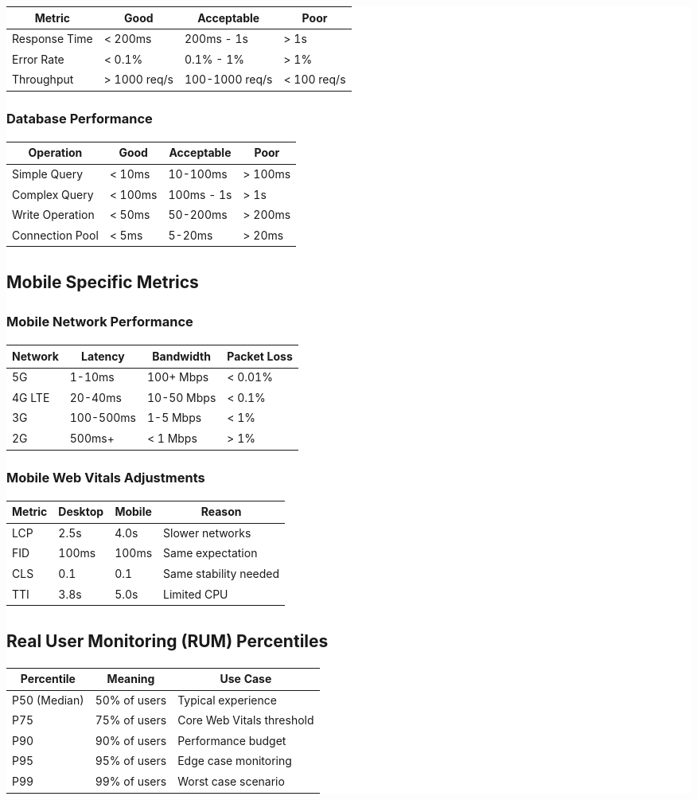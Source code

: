 | Metric | Good | Acceptable | Poor |
|--------|------|------------|------|
| Response Time | < 200ms | 200ms - 1s | > 1s |
| Error Rate | < 0.1% | 0.1% - 1% | > 1% |
| Throughput | > 1000 req/s | 100-1000 req/s | < 100 req/s |

### Database Performance

| Operation | Good | Acceptable | Poor |
|-----------|------|------------|------|
| Simple Query | < 10ms | 10-100ms | > 100ms |
| Complex Query | < 100ms | 100ms - 1s | > 1s |
| Write Operation | < 50ms | 50-200ms | > 200ms |
| Connection Pool | < 5ms | 5-20ms | > 20ms |

## Mobile Specific Metrics

### Mobile Network Performance

| Network | Latency | Bandwidth | Packet Loss |
|---------|---------|-----------|-------------|
| 5G | 1-10ms | 100+ Mbps | < 0.01% |
| 4G LTE | 20-40ms | 10-50 Mbps | < 0.1% |
| 3G | 100-500ms | 1-5 Mbps | < 1% |
| 2G | 500ms+ | < 1 Mbps | > 1% |

### Mobile Web Vitals Adjustments

| Metric | Desktop | Mobile | Reason |
|--------|---------|--------|--------|
| LCP | 2.5s | 4.0s | Slower networks |
| FID | 100ms | 100ms | Same expectation |
| CLS | 0.1 | 0.1 | Same stability needed |
| TTI | 3.8s | 5.0s | Limited CPU |

## Real User Monitoring (RUM) Percentiles

| Percentile | Meaning | Use Case |
|------------|---------|----------|
| P50 (Median) | 50% of users | Typical experience |
| P75 | 75% of users | Core Web Vitals threshold |
| P90 | 90% of users | Performance budget |
| P95 | 95% of users | Edge case monitoring |
| P99 | 99% of users | Worst case scenario |
